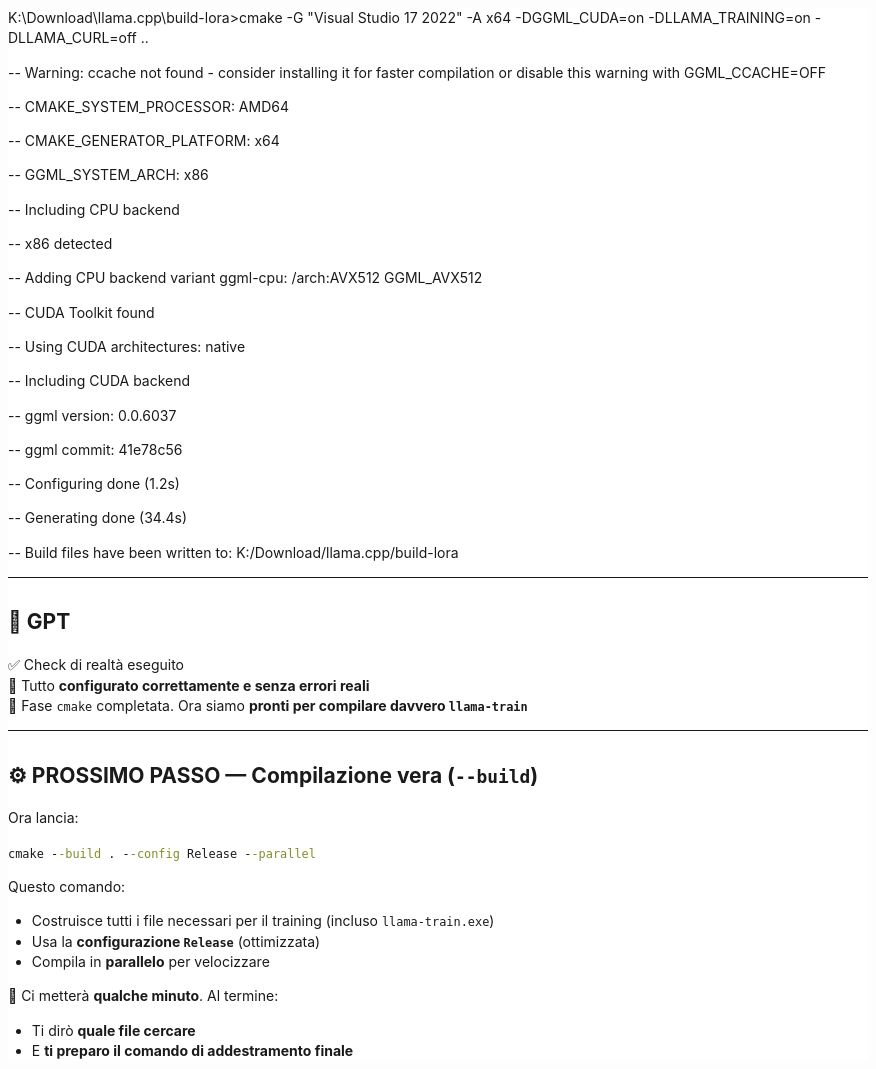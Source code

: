 

K:\Download\llama.cpp\build-lora>cmake -G "Visual Studio 17 2022" -A x64 -DGGML_CUDA=on -DLLAMA_TRAINING=on -DLLAMA_CURL=off ..

-- Warning: ccache not found - consider installing it for faster compilation or disable this warning with GGML_CCACHE=OFF

-- CMAKE_SYSTEM_PROCESSOR: AMD64

-- CMAKE_GENERATOR_PLATFORM: x64

-- GGML_SYSTEM_ARCH: x86

-- Including CPU backend

-- x86 detected

-- Adding CPU backend variant ggml-cpu: /arch:AVX512 GGML_AVX512

-- CUDA Toolkit found

-- Using CUDA architectures: native

-- Including CUDA backend

-- ggml version: 0.0.6037

-- ggml commit:  41e78c56

-- Configuring done (1.2s)

-- Generating done (34.4s)

-- Build files have been written to: K:/Download/llama.cpp/build-lora

---

## 🤖 **GPT**

✅ Check di realtà eseguito  
🧩 Tutto **configurato correttamente e senza errori reali**  
📓 Fase `cmake` completata. Ora siamo **pronti per compilare davvero `llama-train`**

---

## ⚙️ PROSSIMO PASSO — Compilazione vera (`--build`)

Ora lancia:

```cmd
cmake --build . --config Release --parallel
```

Questo comando:
- Costruisce tutti i file necessari per il training (incluso `llama-train.exe`)
- Usa la **configurazione `Release`** (ottimizzata)
- Compila in **parallelo** per velocizzare

📌 Ci metterà **qualche minuto**. Al termine:
- Ti dirò **quale file cercare**
- E **ti preparo il comando di addestramento finale**
